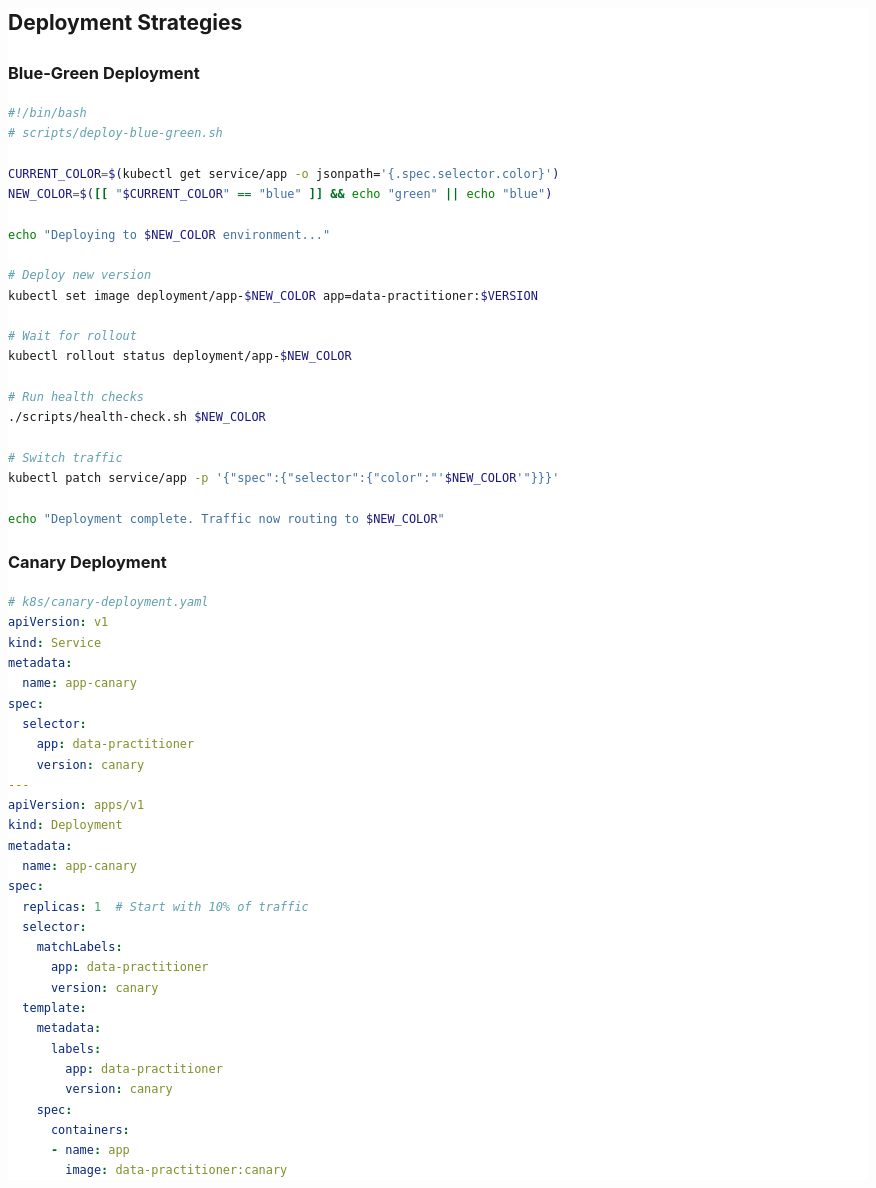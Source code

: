 ## Deployment Strategies

### Blue-Green Deployment

```bash
#!/bin/bash
# scripts/deploy-blue-green.sh

CURRENT_COLOR=$(kubectl get service/app -o jsonpath='{.spec.selector.color}')
NEW_COLOR=$([[ "$CURRENT_COLOR" == "blue" ]] && echo "green" || echo "blue")

echo "Deploying to $NEW_COLOR environment..."

# Deploy new version
kubectl set image deployment/app-$NEW_COLOR app=data-practitioner:$VERSION

# Wait for rollout
kubectl rollout status deployment/app-$NEW_COLOR

# Run health checks
./scripts/health-check.sh $NEW_COLOR

# Switch traffic
kubectl patch service/app -p '{"spec":{"selector":{"color":"'$NEW_COLOR'"}}}'

echo "Deployment complete. Traffic now routing to $NEW_COLOR"
```

### Canary Deployment

```yaml
# k8s/canary-deployment.yaml
apiVersion: v1
kind: Service
metadata:
  name: app-canary
spec:
  selector:
    app: data-practitioner
    version: canary
---
apiVersion: apps/v1
kind: Deployment
metadata:
  name: app-canary
spec:
  replicas: 1  # Start with 10% of traffic
  selector:
    matchLabels:
      app: data-practitioner
      version: canary
  template:
    metadata:
      labels:
        app: data-practitioner
        version: canary
    spec:
      containers:
      - name: app
        image: data-practitioner:canary
```
